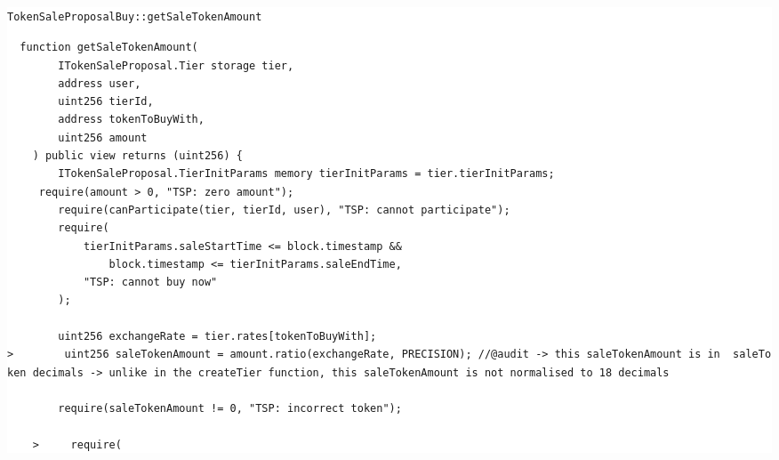 `TokenSaleProposalBuy::getSaleTokenAmount`
```solidity
  function getSaleTokenAmount(
        ITokenSaleProposal.Tier storage tier,
        address user,
        uint256 tierId,
        address tokenToBuyWith,
        uint256 amount
    ) public view returns (uint256) {
        ITokenSaleProposal.TierInitParams memory tierInitParams = tier.tierInitParams;
     require(amount > 0, "TSP: zero amount");
        require(canParticipate(tier, tierId, user), "TSP: cannot participate");
        require(
            tierInitParams.saleStartTime <= block.timestamp &&
                block.timestamp <= tierInitParams.saleEndTime,
            "TSP: cannot buy now"
        );

        uint256 exchangeRate = tier.rates[tokenToBuyWith];
>        uint256 saleTokenAmount = amount.ratio(exchangeRate, PRECISION); //@audit -> this saleTokenAmount is in  saleToken decimals -> unlike in the createTier function, this saleTokenAmount is not normalised to 18 decimals

        require(saleTokenAmount != 0, "TSP: incorrect token");

    >     require(
